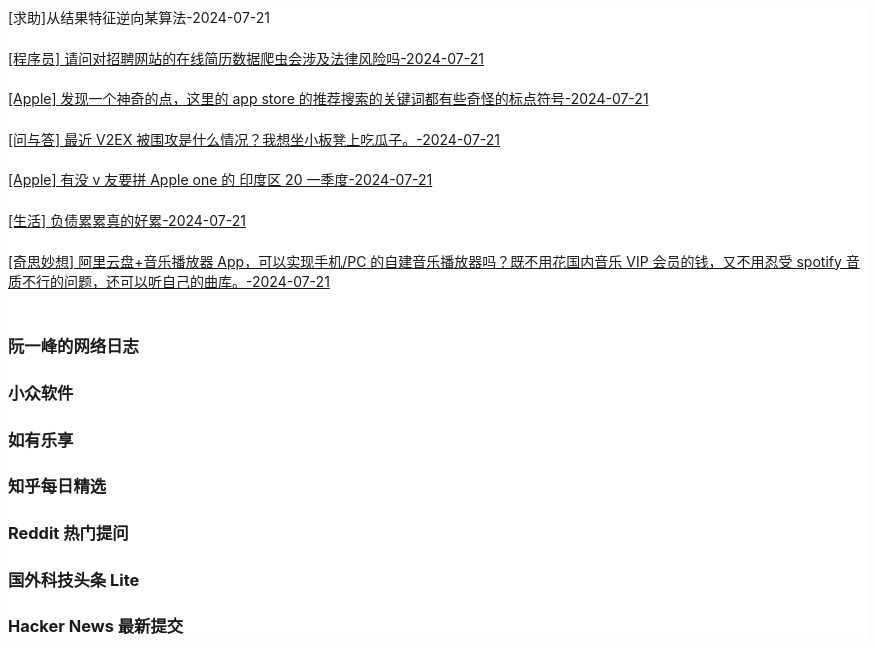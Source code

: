 [求助]从结果特征逆向某算法-2024-07-21</a><br/><br/><a target=_blank rel=nofollow href="https://www.v2ex.com/t/1058947#reply20" >[程序员] 请问对招聘网站的在线简历数据爬虫会涉及法律风险吗-2024-07-21</a><br/><br/><a target=_blank rel=nofollow href="https://www.v2ex.com/t/1058945#reply5" >[Apple] 发现一个神奇的点，这里的 app store 的推荐搜索的关键词都有些奇怪的标点符号-2024-07-21</a><br/><br/><a target=_blank rel=nofollow href="https://www.v2ex.com/t/1058944#reply9" >[问与答] 最近 V2EX 被围攻是什么情况？我想坐小板凳上吃瓜子。-2024-07-21</a><br/><br/><a target=_blank rel=nofollow href="https://www.v2ex.com/t/1058943#reply0" >[Apple] 有没 v 友要拼 Apple one 的 印度区 20 一季度-2024-07-21</a><br/><br/><a target=_blank rel=nofollow href="https://www.v2ex.com/t/1058942#reply49" >[生活] 负债累累真的好累-2024-07-21</a><br/><br/><a target=_blank rel=nofollow href="https://www.v2ex.com/t/1058941#reply20" >[奇思妙想] 阿里云盘+音乐播放器 App，可以实现手机/PC 的自建音乐播放器吗？既不用花国内音乐 VIP 会员的钱，又不用忍受 spotify 音质不行的问题，还可以听自己的曲库。-2024-07-21</a><br/><br/>





###  阮一峰的网络日志







###  小众软件







###  如有乐享







###  知乎每日精选







###  Reddit 热门提问







###  国外科技头条 Lite







###  Hacker News 最新提交
